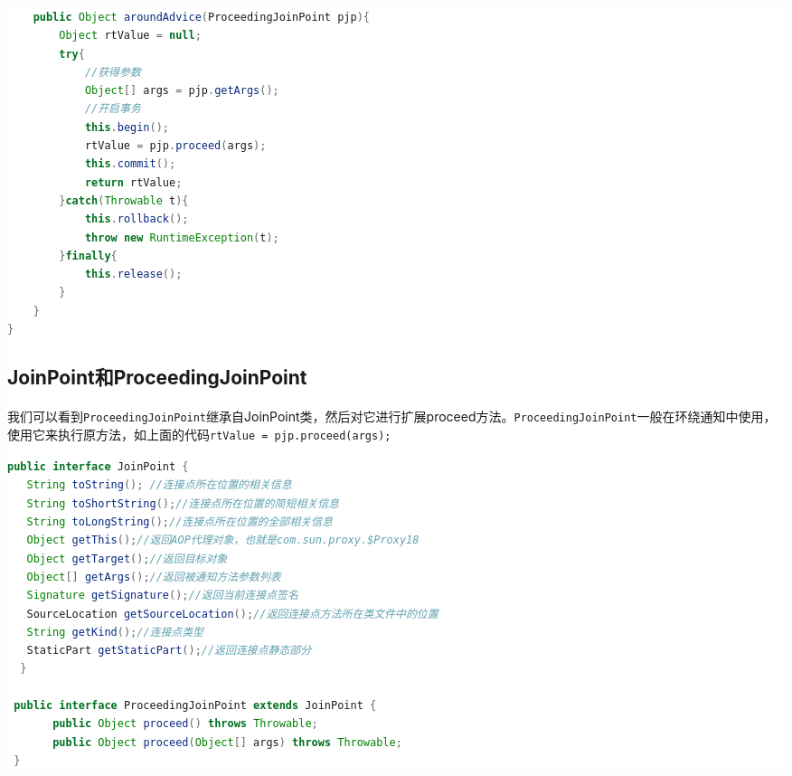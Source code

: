 ```java
    public Object aroundAdvice(ProceedingJoinPoint pjp){
        Object rtValue = null;
        try{
            //获得参数
            Object[] args = pjp.getArgs();
            //开启事务
            this.begin();
            rtValue = pjp.proceed(args);
            this.commit();
            return rtValue;
        }catch(Throwable t){
            this.rollback();
            throw new RuntimeException(t);
        }finally{
            this.release();
        }
    }
}
```

## JoinPoint和ProceedingJoinPoint

​	我们可以看到`ProceedingJoinPoint`继承自JoinPoint类，然后对它进行扩展proceed方法。`ProceedingJoinPoint`一般在环绕通知中使用，使用它来执行原方法，如上面的代码`rtValue = pjp.proceed(args);`

```java
public interface JoinPoint {  
   String toString(); //连接点所在位置的相关信息  
   String toShortString();//连接点所在位置的简短相关信息  
   String toLongString();//连接点所在位置的全部相关信息  
   Object getThis();//返回AOP代理对象，也就是com.sun.proxy.$Proxy18
   Object getTarget();//返回目标对象
   Object[] getArgs();//返回被通知方法参数列表  
   Signature getSignature();//返回当前连接点签名
   SourceLocation getSourceLocation();//返回连接点方法所在类文件中的位置  
   String getKind();//连接点类型  
   StaticPart getStaticPart();//返回连接点静态部分  
  }  
 
 public interface ProceedingJoinPoint extends JoinPoint {  
       public Object proceed() throws Throwable;  
       public Object proceed(Object[] args) throws Throwable;  
 } 
```
